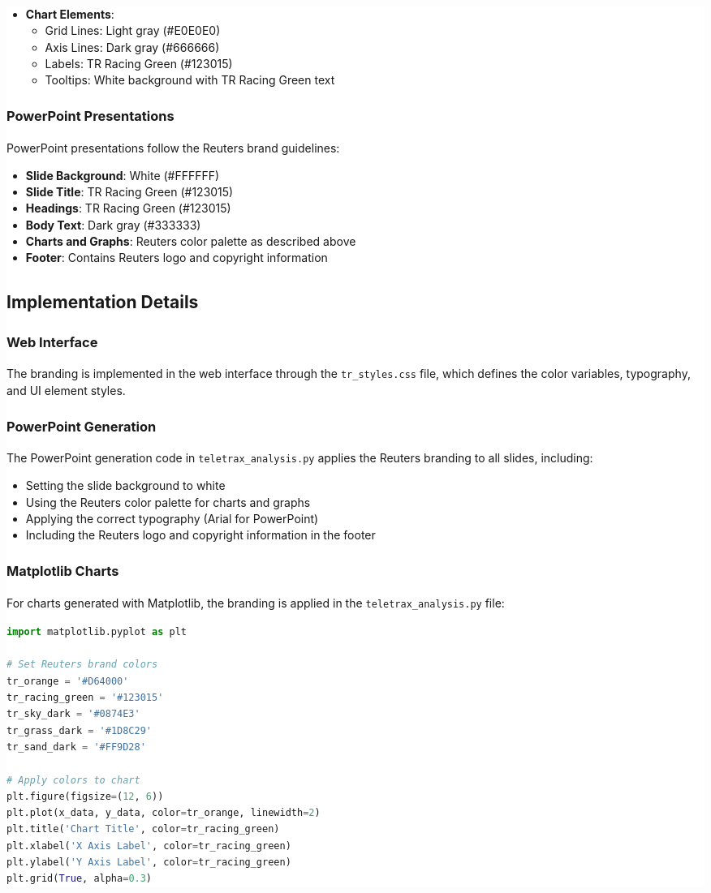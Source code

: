 - **Chart Elements**:
  - Grid Lines: Light gray (#E0E0E0)
  - Axis Lines: Dark gray (#666666)
  - Labels: TR Racing Green (#123015)
  - Tooltips: White background with TR Racing Green text

### PowerPoint Presentations

PowerPoint presentations follow the Reuters brand guidelines:

- **Slide Background**: White (#FFFFFF)
- **Slide Title**: TR Racing Green (#123015)
- **Headings**: TR Racing Green (#123015)
- **Body Text**: Dark gray (#333333)
- **Charts and Graphs**: Reuters color palette as described above
- **Footer**: Contains Reuters logo and copyright information

## Implementation Details

### Web Interface

The branding is implemented in the web interface through the `tr_styles.css` file, which defines the color variables, typography, and UI element styles.

### PowerPoint Generation

The PowerPoint generation code in `teletrax_analysis.py` applies the Reuters branding to all slides, including:

- Setting the slide background to white
- Using the Reuters color palette for charts and graphs
- Applying the correct typography (Arial for PowerPoint)
- Including the Reuters logo and copyright information in the footer

### Matplotlib Charts

For charts generated with Matplotlib, the branding is applied in the `teletrax_analysis.py` file:

```python
import matplotlib.pyplot as plt

# Set Reuters brand colors
tr_orange = '#D64000'
tr_racing_green = '#123015'
tr_sky_dark = '#0874E3'
tr_grass_dark = '#1D8C29'
tr_sand_dark = '#FF9D28'

# Apply colors to chart
plt.figure(figsize=(12, 6))
plt.plot(x_data, y_data, color=tr_orange, linewidth=2)
plt.title('Chart Title', color=tr_racing_green)
plt.xlabel('X Axis Label', color=tr_racing_green)
plt.ylabel('Y Axis Label', color=tr_racing_green)
plt.grid(True, alpha=0.3)
```
